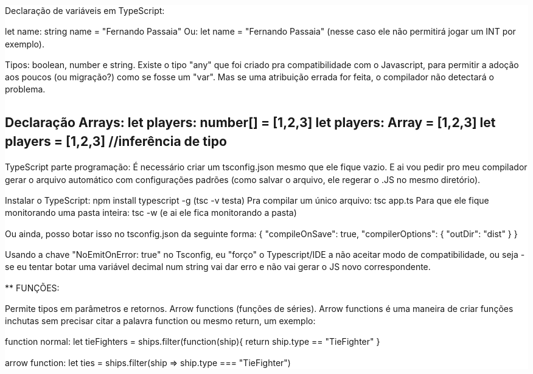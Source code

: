 Declaração de variáveis em TypeScript:

let name: string
name = "Fernando Passaia"
Ou: let name = "Fernando Passaia" (nesse caso ele não permitirá jogar um INT por exemplo).

Tipos: boolean, number e string. Existe o tipo "any" que foi criado pra compatibilidade com o Javascript, 
para permitir a adoção aos poucos (ou migração?) como se fosse um "var". Mas se uma atribuição errada for
feita, o compilador não detectará o problema.

Declaração Arrays:
let players: number[] = [1,2,3]
let players: Array<number> = [1,2,3]
let players = [1,2,3] //inferência de tipo
------------------------------------------------------------------------------------------------------------

TypeScript parte programação:
É necessário criar um tsconfig.json mesmo que ele fique vazio. E ai vou pedir pro meu compilador gerar o
arquivo automático com configurações padrões (como salvar o arquivo, ele regerar o .JS no mesmo diretório).

Instalar o TypeScript: npm install typescript -g (tsc -v testa)
Pra compilar um único arquivo: tsc app.ts
Para que ele fique monitorando uma pasta inteira: tsc -w (e ai ele fica monitorando a pasta)

Ou ainda, posso botar isso no tsconfig.json da seguinte forma:
{
    "compileOnSave": true,
    "compilerOptions": {
        "outDir": "dist"
    }
}

Usando a chave "NoEmitOnError: true" no Tsconfig, eu "forço" o Typescript/IDE a não aceitar modo de
compatibilidade, ou seja - se eu tentar botar uma variável decimal num string vai dar erro e não vai gerar
o JS novo correspondente.

** FUNÇÕES:

Permite tipos em parâmetros e retornos.
Arrow functions (funções de séries). Arrow functions é uma maneira de criar funções inchutas sem precisar 
citar a palavra function ou mesmo return, um exemplo:

function normal:
let tieFighters = ships.filter(function(ship){
	return ship.type == "TieFighter"
}

arrow function:
let ties = ships.filter(ship => ship.type === "TieFighter")
